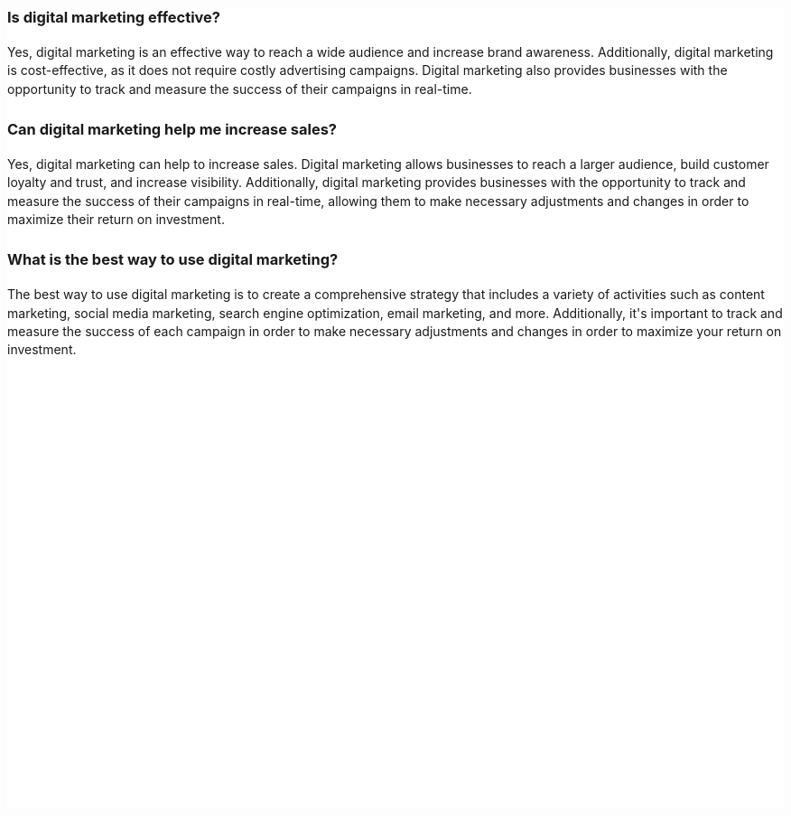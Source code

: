 <h3>Is digital marketing effective?</h3>
<p>Yes, digital marketing is an effective way to reach a wide audience and increase brand awareness. Additionally, digital marketing is cost-effective, as it does not require costly advertising campaigns. Digital marketing also provides businesses with the opportunity to track and measure the success of their campaigns in real-time.</p>

<h3>Can digital marketing help me increase sales?</h3>
<p>Yes, digital marketing can help to increase sales. Digital marketing allows businesses to reach a larger audience, build customer loyalty and trust, and increase visibility. Additionally, digital marketing provides businesses with the opportunity to track and measure the success of their campaigns in real-time, allowing them to make necessary adjustments and changes in order to maximize their return on investment.</p>

<h3>What is the best way to use digital marketing?</h3>
<p>The best way to use digital marketing is to create a comprehensive strategy that includes a variety of activities such as content marketing, social media marketing, search engine optimization, email marketing, and more. Additionally, it's important to track and measure the success of each campaign in order to make necessary adjustments and changes in order to maximize your return on investment.</p>

<div style="position: relative; padding-bottom: 56.25%; overflow: hidden"><iframe src="https://www.youtube.com/embed/pBI3lc18k8Q" frameborder="0" allow="accelerometer; autoplay; clipboard-write; encrypted-media; gyroscope; picture-in-picture; web-share" allowfullscreen style="position: absolute; top: 0; left: 0; width: 100%; height: 100%;"></iframe>
</div>
